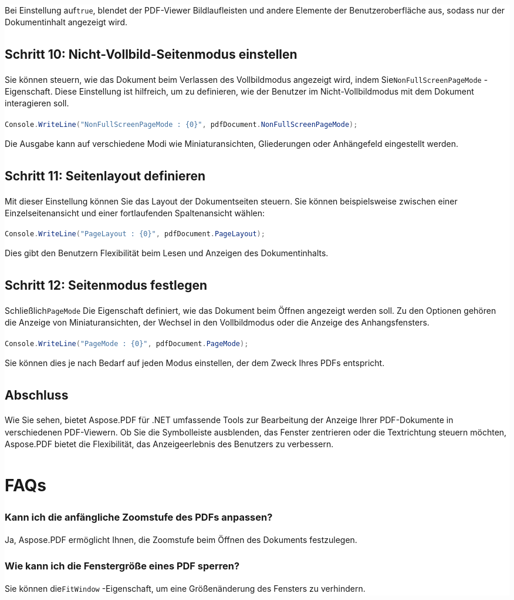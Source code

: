  Bei Einstellung auf`true`, blendet der PDF-Viewer Bildlaufleisten und andere Elemente der Benutzeroberfläche aus, sodass nur der Dokumentinhalt angezeigt wird.

## Schritt 10: Nicht-Vollbild-Seitenmodus einstellen

 Sie können steuern, wie das Dokument beim Verlassen des Vollbildmodus angezeigt wird, indem Sie`NonFullScreenPageMode` -Eigenschaft. Diese Einstellung ist hilfreich, um zu definieren, wie der Benutzer im Nicht-Vollbildmodus mit dem Dokument interagieren soll.

```csharp
Console.WriteLine("NonFullScreenPageMode : {0}", pdfDocument.NonFullScreenPageMode);
```

Die Ausgabe kann auf verschiedene Modi wie Miniaturansichten, Gliederungen oder Anhängefeld eingestellt werden.

## Schritt 11: Seitenlayout definieren

Mit dieser Einstellung können Sie das Layout der Dokumentseiten steuern. Sie können beispielsweise zwischen einer Einzelseitenansicht und einer fortlaufenden Spaltenansicht wählen:

```csharp
Console.WriteLine("PageLayout : {0}", pdfDocument.PageLayout);
```

Dies gibt den Benutzern Flexibilität beim Lesen und Anzeigen des Dokumentinhalts.

## Schritt 12: Seitenmodus festlegen

 Schließlich`PageMode` Die Eigenschaft definiert, wie das Dokument beim Öffnen angezeigt werden soll. Zu den Optionen gehören die Anzeige von Miniaturansichten, der Wechsel in den Vollbildmodus oder die Anzeige des Anhangsfensters.

```csharp
Console.WriteLine("PageMode : {0}", pdfDocument.PageMode);
```

Sie können dies je nach Bedarf auf jeden Modus einstellen, der dem Zweck Ihres PDFs entspricht.

## Abschluss

Wie Sie sehen, bietet Aspose.PDF für .NET umfassende Tools zur Bearbeitung der Anzeige Ihrer PDF-Dokumente in verschiedenen PDF-Viewern. Ob Sie die Symbolleiste ausblenden, das Fenster zentrieren oder die Textrichtung steuern möchten, Aspose.PDF bietet die Flexibilität, das Anzeigeerlebnis des Benutzers zu verbessern.

# FAQs

### Kann ich die anfängliche Zoomstufe des PDFs anpassen?
Ja, Aspose.PDF ermöglicht Ihnen, die Zoomstufe beim Öffnen des Dokuments festzulegen.

### Wie kann ich die Fenstergröße eines PDF sperren?
 Sie können die`FitWindow` -Eigenschaft, um eine Größenänderung des Fensters zu verhindern.
